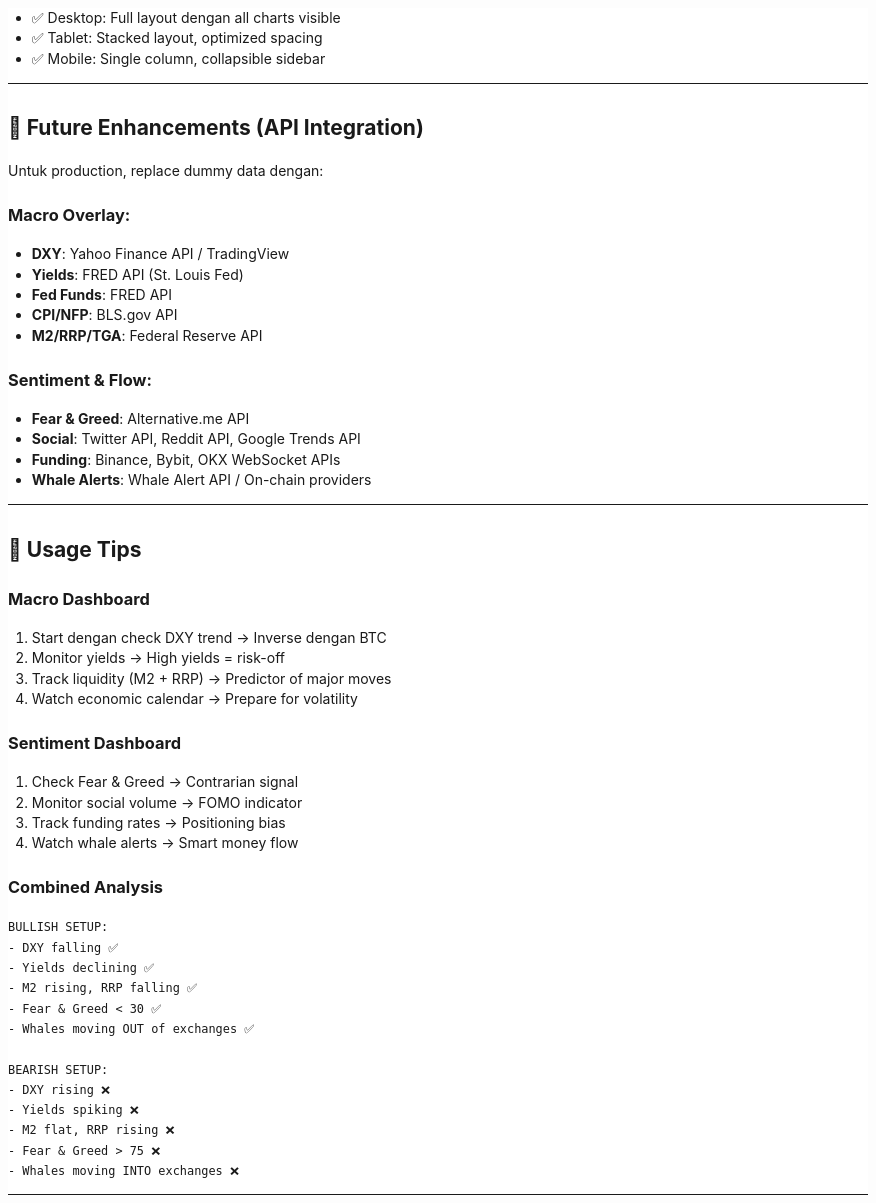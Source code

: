 -   ✅ Desktop: Full layout dengan all charts visible
-   ✅ Tablet: Stacked layout, optimized spacing
-   ✅ Mobile: Single column, collapsible sidebar

---

## 🚀 Future Enhancements (API Integration)

Untuk production, replace dummy data dengan:

### Macro Overlay:

-   **DXY**: Yahoo Finance API / TradingView
-   **Yields**: FRED API (St. Louis Fed)
-   **Fed Funds**: FRED API
-   **CPI/NFP**: BLS.gov API
-   **M2/RRP/TGA**: Federal Reserve API

### Sentiment & Flow:

-   **Fear & Greed**: Alternative.me API
-   **Social**: Twitter API, Reddit API, Google Trends API
-   **Funding**: Binance, Bybit, OKX WebSocket APIs
-   **Whale Alerts**: Whale Alert API / On-chain providers

---

## 📝 Usage Tips

### Macro Dashboard

1. Start dengan check DXY trend → Inverse dengan BTC
2. Monitor yields → High yields = risk-off
3. Track liquidity (M2 + RRP) → Predictor of major moves
4. Watch economic calendar → Prepare for volatility

### Sentiment Dashboard

1. Check Fear & Greed → Contrarian signal
2. Monitor social volume → FOMO indicator
3. Track funding rates → Positioning bias
4. Watch whale alerts → Smart money flow

### Combined Analysis

```
BULLISH SETUP:
- DXY falling ✅
- Yields declining ✅
- M2 rising, RRP falling ✅
- Fear & Greed < 30 ✅
- Whales moving OUT of exchanges ✅

BEARISH SETUP:
- DXY rising ❌
- Yields spiking ❌
- M2 flat, RRP rising ❌
- Fear & Greed > 75 ❌
- Whales moving INTO exchanges ❌
```

---